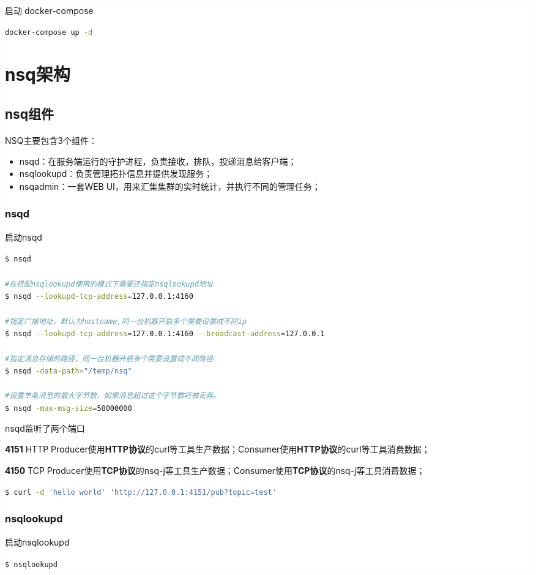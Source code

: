 启动 docker-compose

```bash
docker-compose up -d
```



# nsq架构

## nsq组件

NSQ主要包含3个组件：

- nsqd：在服务端运行的守护进程，负责接收，排队，投递消息给客户端；
- nsqlookupd：负责管理拓扑信息并提供发现服务；
- nsqadmin：一套WEB UI，用来汇集集群的实时统计，并执行不同的管理任务；



### nsqd

启动nsqd

```bash
$ nsqd

#在搭配nsqlookupd使用的模式下需要还指定nsqlookupd地址
$ nsqd --lookupd-tcp-address=127.0.0.1:4160

#指定广播地址，默认为hostname,同一台机器开启多个需要设置成不同ip
$ nsqd --lookupd-tcp-address=127.0.0.1:4160 --broadcast-address=127.0.0.1

#指定消息存储的路径，同一台机器开启多个需要设置成不同路径
$ nsqd -data-path="/temp/nsq"

#设置单条消息的最大字节数，如果消息超过这个字节数将被丢弃。
$ nsqd -max-msg-size=50000000
```

nsqd监听了两个端口

**4151** HTTP Producer使用**HTTP协议**的curl等工具生产数据；Consumer使用**HTTP协议**的curl等工具消费数据；

**4150** TCP Producer使用**TCP协议**的nsq-j等工具生产数据；Consumer使用**TCP协议**的nsq-j等工具消费数据；

```bash
$ curl -d 'hello world' 'http://127.0.0.1:4151/pub?topic=test'
```



### nsqlookupd

启动nsqlookupd

```bash
$ nsqlookupd
```
